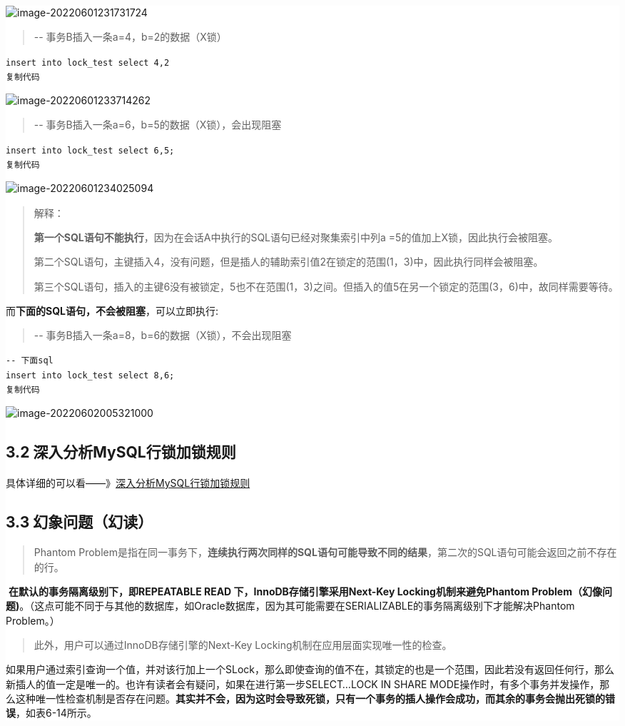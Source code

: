 ![image-20220601231731724](https://p3-juejin.byteimg.com/tos-cn-i-k3u1fbpfcp/0201fcd3da1d49439cd723a1bfcbd0ea~tplv-k3u1fbpfcp-zoom-in-crop-mark:1304:0:0:0.awebp)

> -- 事务B插入一条a=4，b=2的数据（X锁）

```mysql
insert into lock_test select 4,2
复制代码
```

![image-20220601233714262](https://p3-juejin.byteimg.com/tos-cn-i-k3u1fbpfcp/ed4bc5359f014b2594a376cf332d51d0~tplv-k3u1fbpfcp-zoom-in-crop-mark:1304:0:0:0.awebp)

> -- 事务B插入一条a=6，b=5的数据（X锁），会出现阻塞

```mysql
insert into lock_test select 6,5;
复制代码
```

![image-20220601234025094](https://p3-juejin.byteimg.com/tos-cn-i-k3u1fbpfcp/82bf1d4e1a0243f58ac89ae342ebef24~tplv-k3u1fbpfcp-zoom-in-crop-mark:1304:0:0:0.awebp)

> 解释：
>
> **第一个SQL语句不能执行**，因为在会话A中执行的SQL语句已经对聚集索引中列a =5的值加上X锁，因此执行会被阻塞。
>
> 第二个SQL语句，主键插入4，没有问题，但是插人的辅助索引值2在锁定的范围(1，3)中，因此执行同样会被阻塞。
>
> 第三个SQL语句，插入的主键6没有被锁定，5也不在范围(1，3)之间。但插入的值5在另一个锁定的范围(3，6)中，故同样需要等待。

而**下面的SQL语句，不会被阻塞**，可以立即执行:

> -- 事务B插入一条a=8，b=6的数据（X锁），不会出现阻塞

```mysql
-- 下面sql
insert into lock_test select 8,6;
复制代码
```

![image-20220602005321000](https://p3-juejin.byteimg.com/tos-cn-i-k3u1fbpfcp/edecf561fe394c6f857dcdd83780f30b~tplv-k3u1fbpfcp-zoom-in-crop-mark:1304:0:0:0.awebp)

## 3.2 深入分析MySQL行锁加锁规则

具体详细的可以看——》[深入分析MySQL行锁加锁规则](https://link.juejin.cn?target=https%3A%2F%2Fhuyuyang.blog.csdn.net%2Farticle%2Fdetails%2F123508245%3Fspm%3D1001.2014.3001.5502)

## 3.3 幻象问题（幻读）

> Phantom Problem是指在同一事务下，**连续执行两次同样的SQL语句可能导致不同的结果**，第二次的SQL语句可能会返回之前不存在的行。

​	**在默认的事务隔离级别下，即REPEATABLE READ 下，InnoDB存储引擎采用Next-Key Locking机制来避免Phantom Problem（幻像问题)**。（这点可能不同于与其他的数据库，如Oracle数据库，因为其可能需要在SERIALIZABLE的事务隔离级别下才能解决Phantom Problem。）

> 此外，用户可以通过InnoDB存储引擎的Next-Key Locking机制在应用层面实现唯一性的检查。

​	如果用户通过索引查询一个值，并对该行加上一个SLock，那么即使查询的值不在，其锁定的也是一个范围，因此若没有返回任何行，那么新插人的值一定是唯一的。也许有读者会有疑问，如果在进行第一步SELECT…LOCK IN SHARE MODE操作时，有多个事务并发操作，那么这种唯一性检查机制是否存在问题。**其实并不会，因为这时会导致死锁，只有一个事务的插人操作会成功，而其余的事务会抛出死锁的错误**，如表6-14所示。
